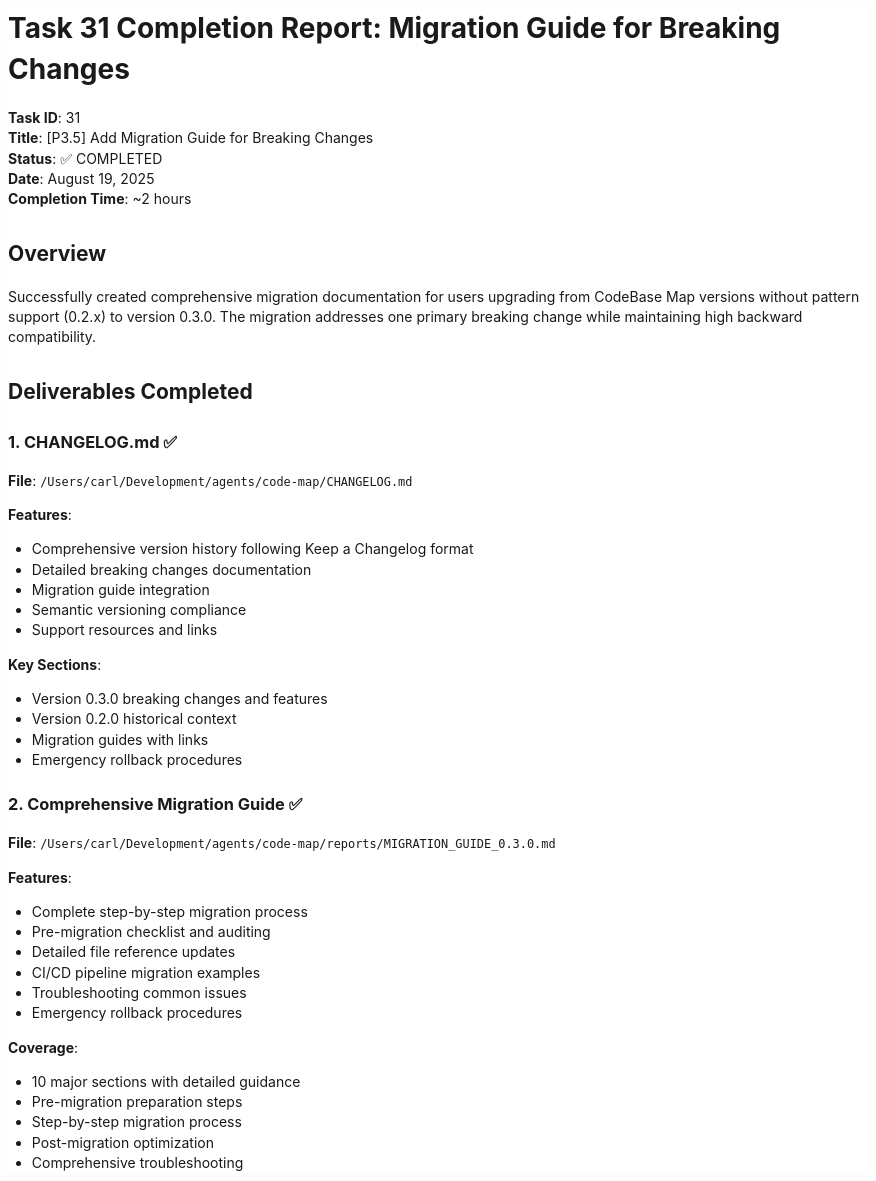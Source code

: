 # Task 31 Completion Report: Migration Guide for Breaking Changes

**Task ID**: 31  
**Title**: [P3.5] Add Migration Guide for Breaking Changes  
**Status**: ✅ COMPLETED  
**Date**: August 19, 2025  
**Completion Time**: ~2 hours

## Overview

Successfully created comprehensive migration documentation for users upgrading from CodeBase Map versions without pattern support (0.2.x) to version 0.3.0. The migration addresses one primary breaking change while maintaining high backward compatibility.

## Deliverables Completed

### 1. CHANGELOG.md ✅
**File**: `/Users/carl/Development/agents/code-map/CHANGELOG.md`

**Features**:
- Comprehensive version history following Keep a Changelog format
- Detailed breaking changes documentation
- Migration guide integration
- Semantic versioning compliance
- Support resources and links

**Key Sections**:
- Version 0.3.0 breaking changes and features
- Version 0.2.0 historical context
- Migration guides with links
- Emergency rollback procedures

### 2. Comprehensive Migration Guide ✅
**File**: `/Users/carl/Development/agents/code-map/reports/MIGRATION_GUIDE_0.3.0.md`

**Features**:
- Complete step-by-step migration process
- Pre-migration checklist and auditing
- Detailed file reference updates
- CI/CD pipeline migration examples
- Troubleshooting common issues
- Emergency rollback procedures

**Coverage**:
- 10 major sections with detailed guidance
- Pre-migration preparation steps
- Step-by-step migration process
- Post-migration optimization
- Comprehensive troubleshooting
